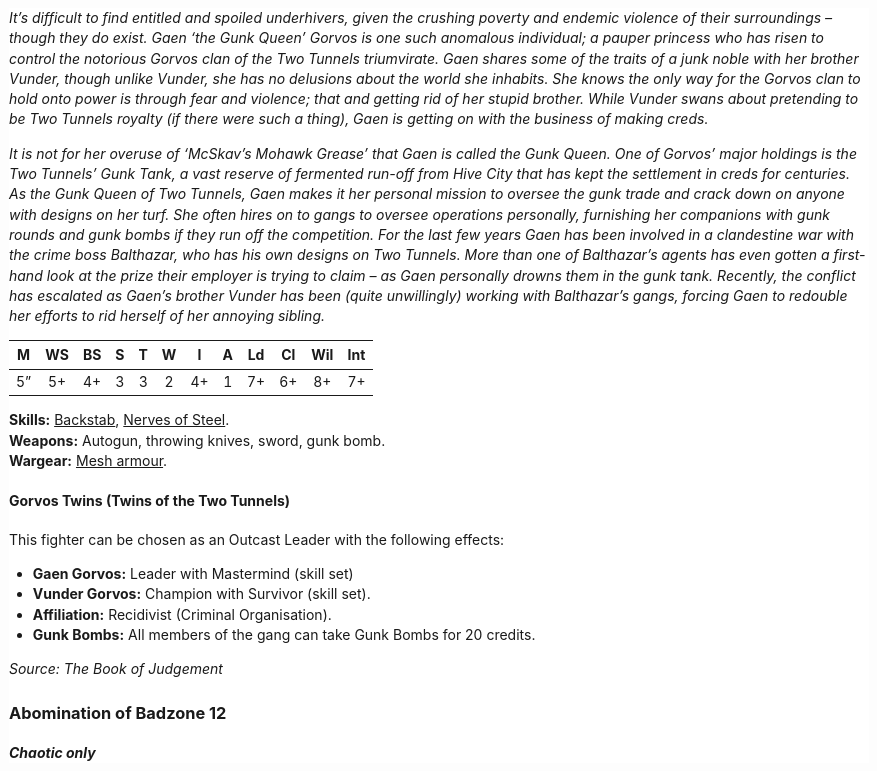 _It’s difficult to find entitled and spoiled underhivers, given the crushing poverty and endemic violence of their surroundings – though they do exist. Gaen ‘the Gunk Queen’ Gorvos is one such anomalous individual; a pauper princess who has risen to control the notorious Gorvos clan of the Two Tunnels triumvirate. Gaen shares some of the traits of a junk noble with her brother Vunder, though unlike Vunder, she has no delusions about the world she inhabits. She knows the only way for the Gorvos clan to hold onto power is through fear and violence; that and getting rid of her stupid brother. While Vunder swans about pretending to be Two Tunnels royalty (if there were such a thing), Gaen is getting on with the business of making creds._

_It is not for her overuse of ‘McSkav’s Mohawk Grease’ that Gaen is called the Gunk Queen. One of Gorvos’ major holdings is the Two Tunnels’ Gunk Tank, a vast reserve of fermented run-off from Hive City that has kept the settlement in creds for centuries. As the Gunk Queen of Two Tunnels, Gaen makes it her personal mission to oversee the gunk trade and crack down on anyone with designs on her turf. She often hires on to gangs to oversee operations personally, furnishing her companions with gunk rounds and gunk bombs if they run off the competition. For the last few years Gaen has been involved in a clandestine war with the crime boss Balthazar, who has his own designs on Two Tunnels. More than one of Balthazar’s agents has even gotten a first-hand look at the prize their employer is trying to claim – as Gaen personally drowns them in the gunk tank. Recently, the conflict has escalated as Gaen’s brother Vunder has been (quite unwillingly) working with Balthazar’s gangs, forcing Gaen to redouble her efforts to rid herself of her annoying sibling._

|  M  | WS  | BS  |  S  |  T  |  W  |  I  |  A  | Ld  | Cl  | Wil | Int |
| :-: | :-: | :-: | :-: | :-: | :-: | :-: | :-: | :-: | :-: | :-: | :-: |
| 5”  | 5+  | 4+  |  3  |  3  |  2  | 4+  |  1  | 7+  | 6+  | 8+  | 7+  |

**Skills:** [Backstab](/docs/gang-fighters-and-their-weaponry/skills/#1-backstab), [Nerves of Steel](/docs/gang-fighters-and-their-weaponry/skills/#4-nerves-of-steel).  
**Weapons:** Autogun, throwing knives, sword, gunk bomb.  
**Wargear:** [Mesh armour](/docs/armoury/armour#mesh-armour).

#### Gorvos Twins (Twins of the Two Tunnels)

This fighter can be chosen as an Outcast Leader with the following effects:

- **Gaen Gorvos:** Leader with Mastermind (skill set)
- **Vunder Gorvos:** Champion with Survivor (skill set).
- **Affiliation:** Recidivist (Criminal Organisation).
- **Gunk Bombs:** All members of the gang can take Gunk Bombs for 20 credits.

_Source: The Book of Judgement_

</FighterCard>

<FighterCard cost="280">

### Abomination of Badzone 12

**_Chaotic only_**
